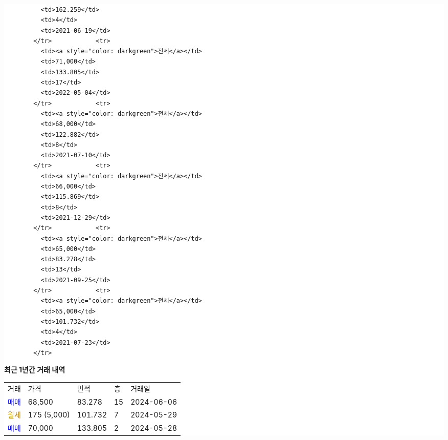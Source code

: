               <td>162.259</td>
              <td>4</td>
              <td>2021-06-19</td>
            </tr>            <tr>
              <td><a style="color: darkgreen">전세</a></td>
              <td>71,000</td>
              <td>133.805</td>
              <td>17</td>
              <td>2022-05-04</td>
            </tr>            <tr>
              <td><a style="color: darkgreen">전세</a></td>
              <td>68,000</td>
              <td>122.882</td>
              <td>8</td>
              <td>2021-07-10</td>
            </tr>            <tr>
              <td><a style="color: darkgreen">전세</a></td>
              <td>66,000</td>
              <td>115.869</td>
              <td>8</td>
              <td>2021-12-29</td>
            </tr>            <tr>
              <td><a style="color: darkgreen">전세</a></td>
              <td>65,000</td>
              <td>83.278</td>
              <td>13</td>
              <td>2021-09-25</td>
            </tr>            <tr>
              <td><a style="color: darkgreen">전세</a></td>
              <td>65,000</td>
              <td>101.732</td>
              <td>4</td>
              <td>2021-07-23</td>
            </tr>        
    
</table>

<b>최근 1년간 거래 내역</b>

<table class="sortable">
    <tr>
      <td>거래</td>
      <td>가격</td>
      <td>면적</td>
      <td>층</td>
      <td>거래일</td>
    </tr>
    <tr>
      <td><a style="color: blue">매매</a></td>
      <td>68,500</td>
      <td>83.278</td>
      <td>15</td>
      <td>2024-06-06</td>
    </tr>          <tr>
      <td><a style="color: darkgoldenrod">월세</a></td>
      <td>175 (5,000)</td>
      <td>101.732</td>
      <td>7</td>
      <td>2024-05-29</td>
    </tr>          <tr>
      <td><a style="color: blue">매매</a></td>
      <td>70,000</td>
      <td>133.805</td>
      <td>2</td>
      <td>2024-05-28</td>